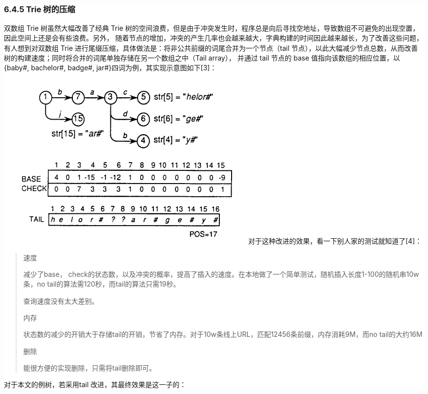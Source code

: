### 6.4.5 Trie 树的压缩

双数组 Trie 树虽然大幅改善了经典 Trie 树的空间浪费，但是由于冲突发生时，程序总是向后寻找空地址，导致数组不可避免的出现空置，因此空间上还是会有些浪费。另外， 随着节点的增加，冲突的产生几率也会越来越大，字典构建的时间因此越来越长，为了改善这些问题，有人想到对双数组 Trie 进行尾缀压缩，具体做法是：将非公共前缀的词尾合并为一个节点（tail 节点），以此大幅减少节点总数，从而改善树的构建速度；同时将合并的词尾单独存储在另一个数组之中（Tail array）， 并通过 tail 节点的 base 值指向该数组的相应位置，以 {baby#, bachelor#, badge#, jar#}四词为例，其实现示意图如下[3]：

![20](../assets/images/trieTree/20.png)
对于这种改进的效果，看一下别人家的测试就知道了[4]：

> 速度
> 
> 减少了base， check的状态数，以及冲突的概率，提高了插入的速度。在本地做了一个简单测试，随机插入长度1-100的随机串10w条，no tail的算法需120秒，而tail的算法只需19秒。
> 
> 查询速度没有太大差别。
> 
> 内存
> 
> 状态数的减少的开销大于存储tail的开销，节省了内存。对于10w条线上URL，匹配12456条前缀，内存消耗9M，而no tail的大约16M
> 
> 删除
> 
> 能很方便的实现删除，只需将tail删除即可。

对于本文的例树，若采用tail 改进，其最终效果是这一子的：
